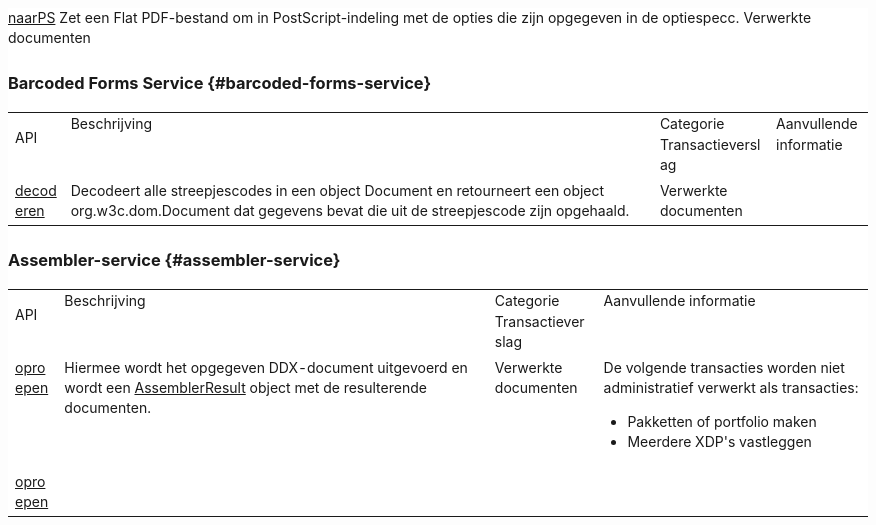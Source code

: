    <td><a href="https://helpx.adobe.com/experience-manager/6-5/forms/javadocs/com/adobe/fd/cpdf/api/ConvertPdfService.html#toImage-com.adobe.aemfd.docmanager.Document-com.adobe.fd.cpdf.api.ToImageOptionsSpec-" target="_blank">naarPS</a></td>
   <td>Zet een Flat PDF-bestand om in PostScript-indeling met de opties die zijn opgegeven in de optiespecc.</td>
   <td>Verwerkte documenten</td>
   <td> </td>
  </tr>
 </tbody>
</table>

### Barcoded Forms Service {#barcoded-forms-service}

<table>
 <tbody>
  <tr>
   <td><p>API</p> </td>
   <td>Beschrijving</td>
   <td>Categorie Transactieverslag</td>
   <td>Aanvullende informatie</td>
  </tr>
  <tr>
   <td><a href="https://helpx.adobe.com/experience-manager/6-5/forms/javadocs/com/adobe/fd/bcf/api/BarcodedFormsService.html#decode-com.adobe.aemfd.docmanager.Document-java.lang.Boolean-java.lang.Boolean-java.lang.Boolean-java.lang.Boolean-java.lang.Boolean-java.lang.Boolean-java.lang.Boolean-java.lang.Boolean-com.adobe.fd.bcf.api.CharSet-" target="_blank">decoderen</a></td>
   <td>Decodeert alle streepjescodes in een object Document en retourneert een object org.w3c.dom.Document dat gegevens bevat die uit de streepjescode zijn opgehaald.</td>
   <td>Verwerkte documenten</td>
   <td> </td>
  </tr>
 </tbody>
</table>

### Assembler-service {#assembler-service}

<table>
 <tbody>
  <tr>
   <td><p>API</p> </td>
   <td>Beschrijving</td>
   <td>Categorie Transactieverslag</td>
   <td>Aanvullende informatie</td>
  </tr>
  <tr>
   <td><a href="https://helpx.adobe.com/experience-manager/6-3/forms/javadocs/com/adobe/fd/assembler/service/AssemblerService.html#invoke-com.adobe.aemfd.docmanager.Document-java.util.Map-com.adobe.fd.assembler.client.AssemblerOptionSpec-">oproepen</a></td>
   <td>Hiermee wordt het opgegeven DDX-document uitgevoerd en wordt een <a href="https://helpx.adobe.com/experience-manager/6-3/forms/javadocs/com/adobe/fd/assembler/client/AssemblerResult.html">AssemblerResult</a> object met de resulterende documenten. </td>
   <td>Verwerkte documenten</td>
   <td>De volgende transacties worden niet administratief verwerkt als transacties:
    <ul>
     <li>Pakketten of portfolio maken</li>
     <li>Meerdere XDP's vastleggen </li>
    </ul> </td>
  </tr>
  <tr>
   <td><a href="https://helpx.adobe.com/experience-manager/6-5/forms/javadocs/com/adobe/fd/assembler/service/AssemblerService.html#invoke-com.adobe.aemfd.docmanager.Document-java.util.Map-com.adobe.fd.assembler.client.AssemblerOptionSpec-" target="_blank">oproepen</a></td>
